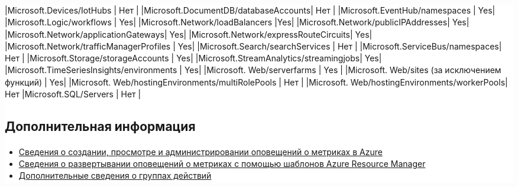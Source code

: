 |Microsoft.Devices/IotHubs | Нет |
|Microsoft.DocumentDB/databaseAccounts| Нет |
|Microsoft.EventHub/namespaces | Yes|
|Microsoft.Logic/workflows | Yes|
|Microsoft.Network/loadBalancers |Yes|
|Microsoft.Network/publicIPAddresses| Yes|
|Microsoft.Network/applicationGateways| Yes|
|Microsoft.Network/expressRouteCircuits| Yes|
|Microsoft.Network/trafficManagerProfiles | Yes|
|Microsoft.Search/searchServices | Нет |
|Microsoft.ServiceBus/namespaces| Нет |
|Microsoft.Storage/storageAccounts | Yes|
|Microsoft.StreamAnalytics/streamingjobs| Yes|
|Microsoft.TimeSeriesInsights/environments | Yes|
|Microsoft. Web/serverfarms | Yes |
|Microsoft. Web/sites (за исключением функций) | Yes|
|Microsoft. Web/hostingEnvironments/multiRolePools | Нет |
|Microsoft. Web/hostingEnvironments/workerPools| Нет 
|Microsoft.SQL/Servers | Нет |

## <a name="next-steps"></a>Дополнительная информация

- [Сведения о создании, просмотре и администрировании оповещений о метриках в Azure](alerts-metric.md)
- [Сведения о развертывании оповещений о метриках с помощью шаблонов Azure Resource Manager](../../azure-monitor/platform/alerts-metric-create-templates.md)
- [Дополнительные сведения о группах действий](action-groups.md)

